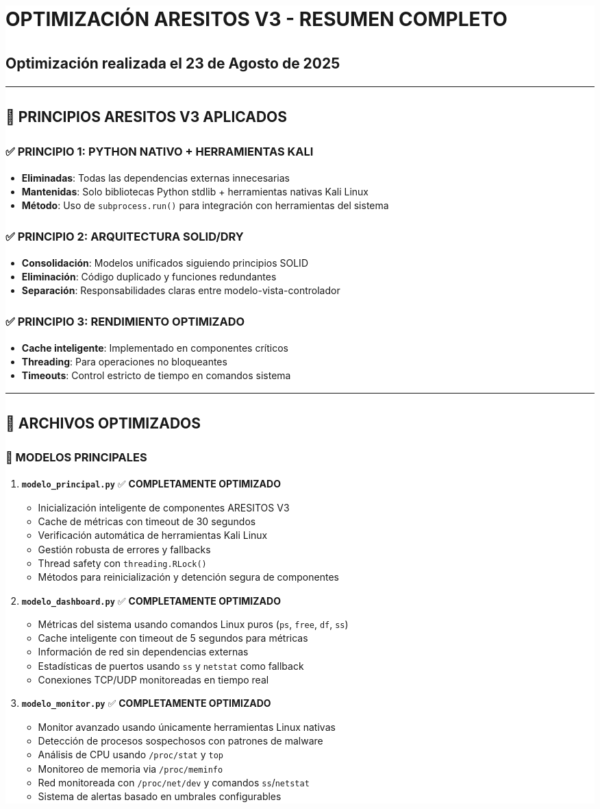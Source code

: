 # OPTIMIZACIÓN ARESITOS V3 - RESUMEN COMPLETO
## Optimización realizada el 23 de Agosto de 2025

---

## 🎯 **PRINCIPIOS ARESITOS V3 APLICADOS**

### ✅ **PRINCIPIO 1: PYTHON NATIVO + HERRAMIENTAS KALI**
- **Eliminadas**: Todas las dependencias externas innecesarias
- **Mantenidas**: Solo bibliotecas Python stdlib + herramientas nativas Kali Linux
- **Método**: Uso de `subprocess.run()` para integración con herramientas del sistema

### ✅ **PRINCIPIO 2: ARQUITECTURA SOLID/DRY**
- **Consolidación**: Modelos unificados siguiendo principios SOLID
- **Eliminación**: Código duplicado y funciones redundantes
- **Separación**: Responsabilidades claras entre modelo-vista-controlador

### ✅ **PRINCIPIO 3: RENDIMIENTO OPTIMIZADO**
- **Cache inteligente**: Implementado en componentes críticos
- **Threading**: Para operaciones no bloqueantes
- **Timeouts**: Control estricto de tiempo en comandos sistema

---

## 🚀 **ARCHIVOS OPTIMIZADOS**

### **📁 MODELOS PRINCIPALES**
1. **`modelo_principal.py`** ✅ **COMPLETAMENTE OPTIMIZADO**
   - Inicialización inteligente de componentes ARESITOS V3
   - Cache de métricas con timeout de 30 segundos
   - Verificación automática de herramientas Kali Linux
   - Gestión robusta de errores y fallbacks
   - Thread safety con `threading.RLock()`
   - Métodos para reinicialización y detención segura de componentes

2. **`modelo_dashboard.py`** ✅ **COMPLETAMENTE OPTIMIZADO**
   - Métricas del sistema usando comandos Linux puros (`ps`, `free`, `df`, `ss`)
   - Cache inteligente con timeout de 5 segundos para métricas
   - Información de red sin dependencias externas
   - Estadísticas de puertos usando `ss` y `netstat` como fallback
   - Conexiones TCP/UDP monitoreadas en tiempo real

3. **`modelo_monitor.py`** ✅ **COMPLETAMENTE OPTIMIZADO**
   - Monitor avanzado usando únicamente herramientas Linux nativas
   - Detección de procesos sospechosos con patrones de malware
   - Análisis de CPU usando `/proc/stat` y `top`
   - Monitoreo de memoria via `/proc/meminfo`
   - Red monitoreada con `/proc/net/dev` y comandos `ss`/`netstat`
   - Sistema de alertas basado en umbrales configurables
